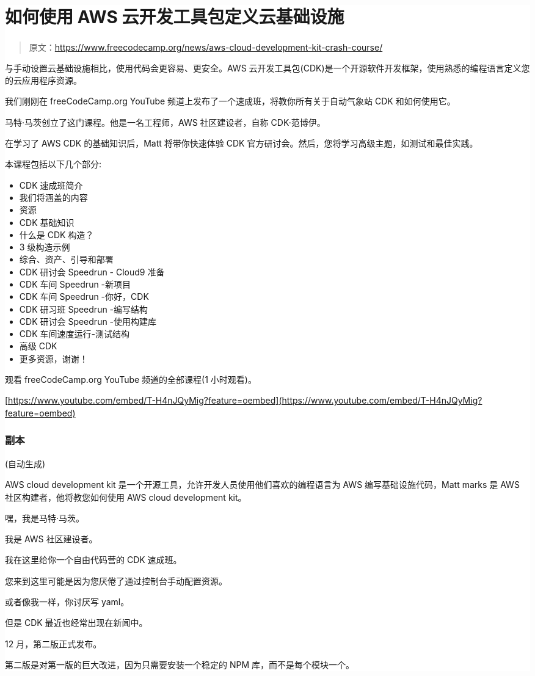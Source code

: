 # 如何使用 AWS 云开发工具包定义云基础设施

> 原文：<https://www.freecodecamp.org/news/aws-cloud-development-kit-crash-course/>

与手动设置云基础设施相比，使用代码会更容易、更安全。AWS 云开发工具包(CDK)是一个开源软件开发框架，使用熟悉的编程语言定义您的云应用程序资源。

我们刚刚在 freeCodeCamp.org YouTube 频道上发布了一个速成班，将教你所有关于自动气象站 CDK 和如何使用它。

马特·马茨创立了这门课程。他是一名工程师，AWS 社区建设者，自称 CDK·范博伊。

在学习了 AWS CDK 的基础知识后，Matt 将带你快速体验 CDK 官方研讨会。然后，您将学习高级主题，如测试和最佳实践。

本课程包括以下几个部分:

*   CDK 速成班简介
*   我们将涵盖的内容
*   资源
*   CDK 基础知识
*   什么是 CDK 构造？
*   3 级构造示例
*   综合、资产、引导和部署
*   CDK 研讨会 Speedrun - Cloud9 准备
*   CDK 车间 Speedrun -新项目
*   CDK 车间 Speedrun -你好，CDK
*   CDK 研习班 Speedrun -编写结构
*   CDK 研讨会 Speedrun -使用构建库
*   CDK 车间速度运行-测试结构
*   高级 CDK
*   更多资源，谢谢！

观看 freeCodeCamp.org YouTube 频道的全部课程(1 小时观看)。

[https://www.youtube.com/embed/T-H4nJQyMig?feature=oembed](https://www.youtube.com/embed/T-H4nJQyMig?feature=oembed)

### 副本

(自动生成)

AWS cloud development kit 是一个开源工具，允许开发人员使用他们喜欢的编程语言为 AWS 编写基础设施代码，Matt marks 是 AWS 社区构建者，他将教您如何使用 AWS cloud development kit。

嘿，我是马特·马茨。

我是 AWS 社区建设者。

我在这里给你一个自由代码营的 CDK 速成班。

您来到这里可能是因为您厌倦了通过控制台手动配置资源。

或者像我一样，你讨厌写 yaml。

但是 CDK 最近也经常出现在新闻中。

12 月，第二版正式发布。

第二版是对第一版的巨大改进，因为只需要安装一个稳定的 NPM 库，而不是每个模块一个。
